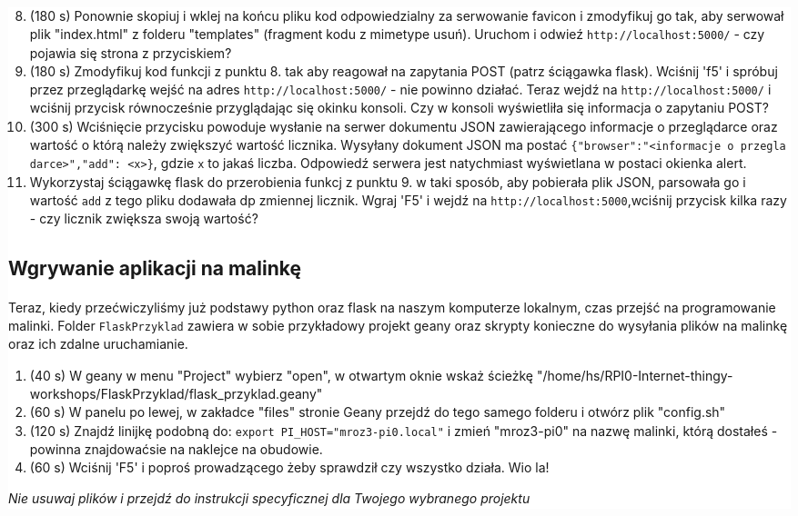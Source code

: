 8. (180 s) Ponownie skopiuj i wklej na końcu pliku kod odpowiedzialny za serwowanie favicon i zmodyfikuj go tak, aby serwował plik "index.html" z folderu "templates" (fragment kodu z mimetype usuń). Uruchom i odwieź `http://localhost:5000/` - czy pojawia się strona z przyciskiem?
9. (180 s) Zmodyfikuj kod funkcji z punktu 8. tak aby reagował na zapytania POST (patrz ściągawka flask). Wciśnij 'f5' i spróbuj przez przeglądarkę wejść na adres `http://localhost:5000/` - nie powinno działać. Teraz wejdź na `http://localhost:5000/` i wciśnij przycisk równocześnie przyglądając się okinku konsoli. Czy w konsoli wyświetliła się informacja o zapytaniu POST?
9. (300 s) Wciśnięcie przycisku powoduje wysłanie na serwer dokumentu JSON zawierającego informacje o przeglądarce oraz wartość o którą należy zwiększyć wartość licznika. Wysyłany dokument JSON ma postać `{"browser":"<informacje o przegladarce>","add": <x>}`, gdzie `x` to jakaś liczba. Odpowiedź serwera jest natychmiast wyświetlana w postaci okienka alert.
10. Wykorzystaj ściągawkę flask do przerobienia funkcj z punktu 9. w taki sposób, aby pobierała plik JSON, parsowała go i wartość `add` z tego pliku dodawała dp zmiennej licznik. Wgraj 'F5' i wejdź na `http://localhost:5000`,wciśnij przycisk kilka razy - czy licznik zwiększa swoją wartość?

Wgrywanie aplikacji na malinkę
----------------

Teraz, kiedy przećwiczyliśmy już podstawy python oraz flask na naszym komputerze lokalnym, czas przejść na programowanie malinki. Folder `FlaskPrzyklad` zawiera w sobie przykładowy projekt geany oraz skrypty konieczne do wysyłania plików na malinkę oraz ich zdalne uruchamianie.

1. (40 s) W geany w menu "Project" wybierz "open", w otwartym oknie wskaż ścieżkę "/home/hs/RPI0-Internet-thingy-workshops/FlaskPrzyklad/flask_przyklad.geany"
3. (60 s) W panelu po lewej, w zakładce "files" stronie Geany przejdź do tego samego folderu i otwórz plik "config.sh"
4. (120 s) Znajdź linijkę podobną do: `export PI_HOST="mroz3-pi0.local"` i zmień "mroz3-pi0" na nazwę malinki, którą dostałeś - powinna znajdowaćsie na naklejce na obudowie.
5. (60 s) Wciśnij 'F5' i poproś prowadzącego żeby sprawdził czy wszystko działa.
Wio la!

*Nie usuwaj plików i przejdź do instrukcji specyficznej dla Twojego wybranego projektu*
